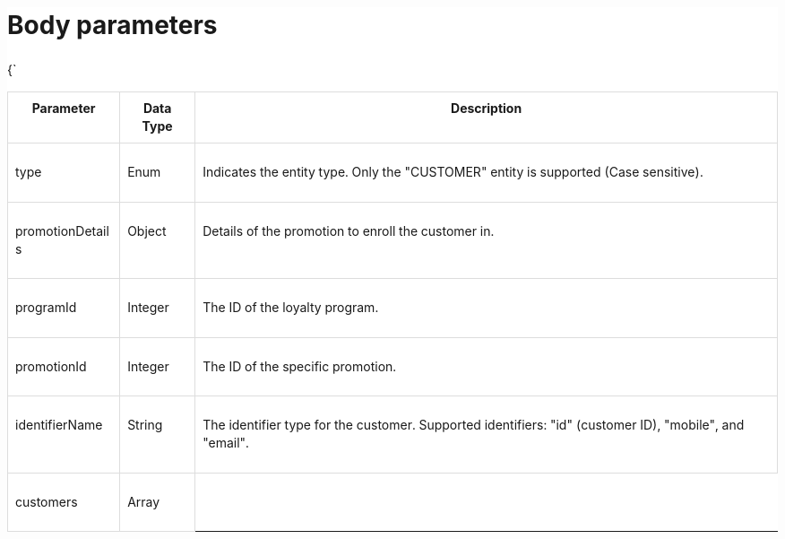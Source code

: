 # Body parameters

<HTMLBlock>{`
<table style="width: 100%; border-collapse: collapse;">
<thead>
<tr>
  <th style="border: 1px solid #ddd; padding: 8px;">Parameter</th>
  <th style="border: 1px solid #ddd; padding: 8px;">Data Type</th>
  <th style="border: 1px solid #ddd; padding: 8px;">Description</th>
</tr>
</thead>
<tbody>
<tr>
  <td style="border: 1px solid #ddd; padding: 8px;"><p>type</p>
</td>
  <td style="border: 1px solid #ddd; padding: 8px;"><p>Enum</p>
</td>
  <td style="border: 1px solid #ddd; padding: 8px;"><p>Indicates the entity type. Only the &quot;CUSTOMER&quot; entity is supported (Case sensitive).</p>
</td>
</tr>
<tr>
  <td style="border: 1px solid #ddd; padding: 8px;"><p>promotionDetails</p>
</td>
  <td style="border: 1px solid #ddd; padding: 8px;"><p>Object</p>
</td>
  <td style="border: 1px solid #ddd; padding: 8px;"><p>Details of the promotion to enroll the customer in.</p>
</td>
</tr>
<tr>
  <td style="border: 1px solid #ddd; padding: 8px;"><p>programId</p>
</td>
  <td style="border: 1px solid #ddd; padding: 8px;"><p>Integer</p>
</td>
  <td style="border: 1px solid #ddd; padding: 8px;"><p>The ID of the loyalty program.</p>
</td>
</tr>
<tr>
  <td style="border: 1px solid #ddd; padding: 8px;"><p>promotionId</p>
</td>
  <td style="border: 1px solid #ddd; padding: 8px;"><p>Integer</p>
</td>
  <td style="border: 1px solid #ddd; padding: 8px;"><p>The ID of the specific promotion.</p>
</td>
</tr>
<tr>
  <td style="border: 1px solid #ddd; padding: 8px;"><p>identifierName</p>
</td>
  <td style="border: 1px solid #ddd; padding: 8px;"><p>String</p>
</td>
  <td style="border: 1px solid #ddd; padding: 8px;"><p>The identifier type for the customer. Supported identifiers: &quot;id&quot; (customer ID), &quot;mobile&quot;, and &quot;email&quot;.</p>
</td>
</tr>
<tr>
  <td style="border: 1px solid #ddd; padding: 8px;"><p>customers</p>
</td>
  <td style="border: 1px solid #ddd; padding: 8px;"><p>Array</p>
</td>